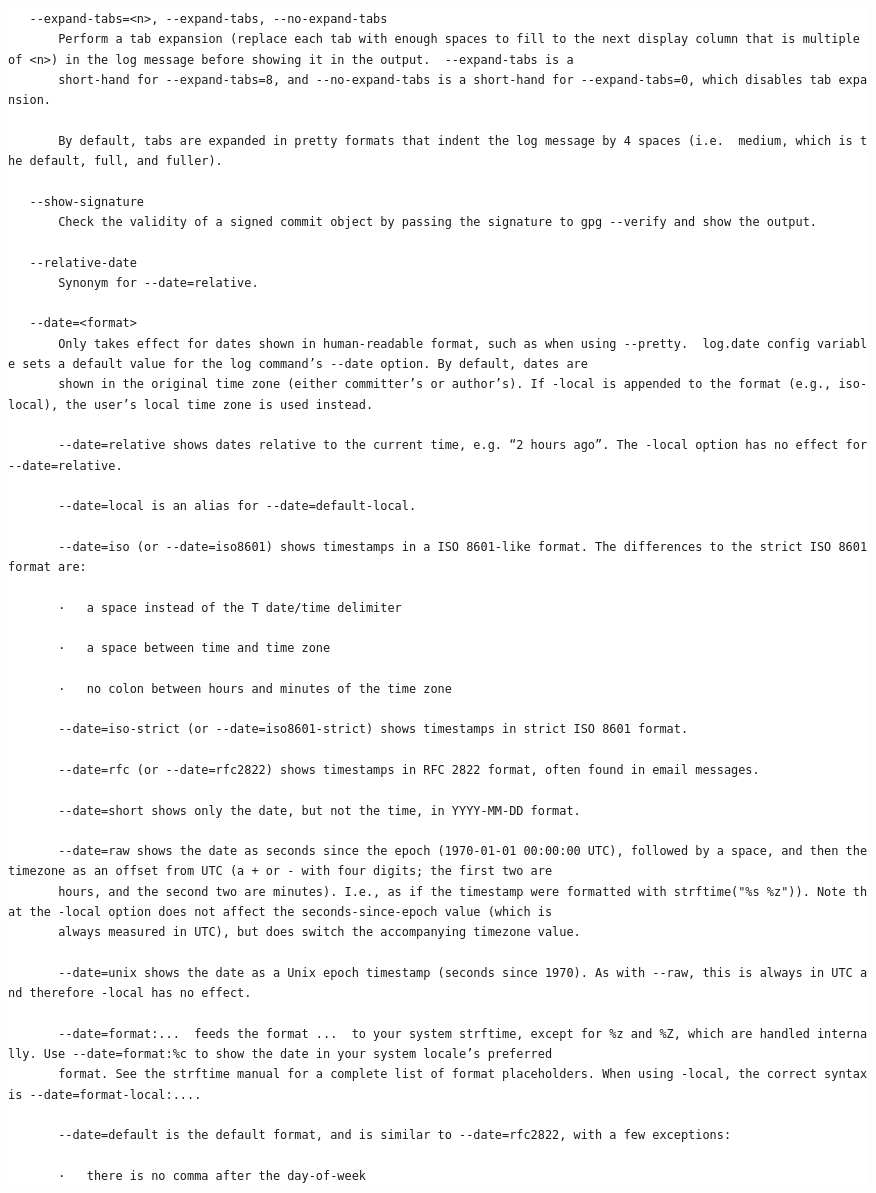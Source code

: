        --expand-tabs=<n>, --expand-tabs, --no-expand-tabs
           Perform a tab expansion (replace each tab with enough spaces to fill to the next display column that is multiple of <n>) in the log message before showing it in the output.  --expand-tabs is a
           short-hand for --expand-tabs=8, and --no-expand-tabs is a short-hand for --expand-tabs=0, which disables tab expansion.

           By default, tabs are expanded in pretty formats that indent the log message by 4 spaces (i.e.  medium, which is the default, full, and fuller).

       --show-signature
           Check the validity of a signed commit object by passing the signature to gpg --verify and show the output.

       --relative-date
           Synonym for --date=relative.

       --date=<format>
           Only takes effect for dates shown in human-readable format, such as when using --pretty.  log.date config variable sets a default value for the log command’s --date option. By default, dates are
           shown in the original time zone (either committer’s or author’s). If -local is appended to the format (e.g., iso-local), the user’s local time zone is used instead.

           --date=relative shows dates relative to the current time, e.g. “2 hours ago”. The -local option has no effect for --date=relative.

           --date=local is an alias for --date=default-local.

           --date=iso (or --date=iso8601) shows timestamps in a ISO 8601-like format. The differences to the strict ISO 8601 format are:

           ·   a space instead of the T date/time delimiter

           ·   a space between time and time zone

           ·   no colon between hours and minutes of the time zone

           --date=iso-strict (or --date=iso8601-strict) shows timestamps in strict ISO 8601 format.

           --date=rfc (or --date=rfc2822) shows timestamps in RFC 2822 format, often found in email messages.

           --date=short shows only the date, but not the time, in YYYY-MM-DD format.

           --date=raw shows the date as seconds since the epoch (1970-01-01 00:00:00 UTC), followed by a space, and then the timezone as an offset from UTC (a + or - with four digits; the first two are
           hours, and the second two are minutes). I.e., as if the timestamp were formatted with strftime("%s %z")). Note that the -local option does not affect the seconds-since-epoch value (which is
           always measured in UTC), but does switch the accompanying timezone value.

           --date=unix shows the date as a Unix epoch timestamp (seconds since 1970). As with --raw, this is always in UTC and therefore -local has no effect.

           --date=format:...  feeds the format ...  to your system strftime, except for %z and %Z, which are handled internally. Use --date=format:%c to show the date in your system locale’s preferred
           format. See the strftime manual for a complete list of format placeholders. When using -local, the correct syntax is --date=format-local:....

           --date=default is the default format, and is similar to --date=rfc2822, with a few exceptions:

           ·   there is no comma after the day-of-week
